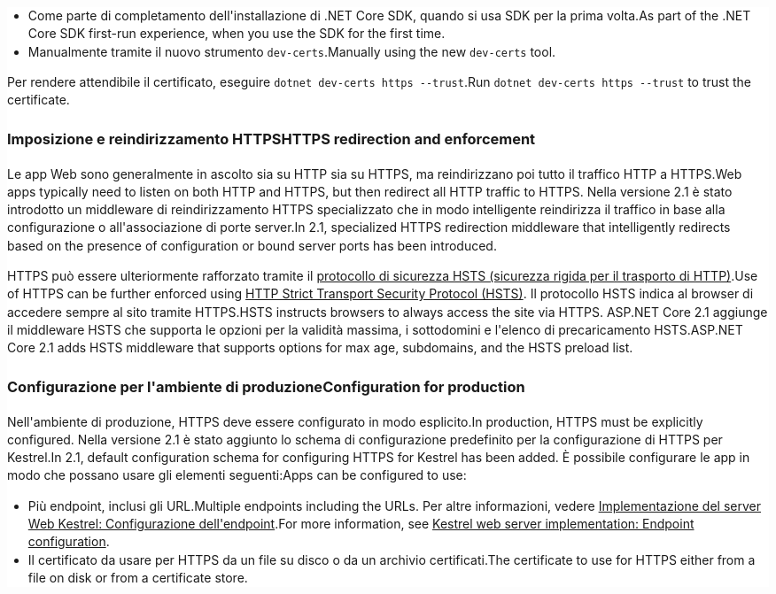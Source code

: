 * <span data-ttu-id="f4fc5-145">Come parte di completamento dell'installazione di .NET Core SDK, quando si usa SDK per la prima volta.</span><span class="sxs-lookup"><span data-stu-id="f4fc5-145">As part of the .NET Core SDK first-run experience, when you use the SDK for the first time.</span></span>
* <span data-ttu-id="f4fc5-146">Manualmente tramite il nuovo strumento `dev-certs`.</span><span class="sxs-lookup"><span data-stu-id="f4fc5-146">Manually using the new `dev-certs` tool.</span></span>

<span data-ttu-id="f4fc5-147">Per rendere attendibile il certificato, eseguire `dotnet dev-certs https --trust`.</span><span class="sxs-lookup"><span data-stu-id="f4fc5-147">Run `dotnet dev-certs https --trust` to trust the certificate.</span></span>

### <a name="https-redirection-and-enforcement"></a><span data-ttu-id="f4fc5-148">Imposizione e reindirizzamento HTTPS</span><span class="sxs-lookup"><span data-stu-id="f4fc5-148">HTTPS redirection and enforcement</span></span>

<span data-ttu-id="f4fc5-149">Le app Web sono generalmente in ascolto sia su HTTP sia su HTTPS, ma reindirizzano poi tutto il traffico HTTP a HTTPS.</span><span class="sxs-lookup"><span data-stu-id="f4fc5-149">Web apps typically need to listen on both HTTP and HTTPS, but then redirect all HTTP traffic to HTTPS.</span></span> <span data-ttu-id="f4fc5-150">Nella versione 2.1 è stato introdotto un middleware di reindirizzamento HTTPS specializzato che in modo intelligente reindirizza il traffico in base alla configurazione o all'associazione di porte server.</span><span class="sxs-lookup"><span data-stu-id="f4fc5-150">In 2.1, specialized HTTPS redirection middleware that intelligently redirects based on the presence of configuration or bound server ports has been introduced.</span></span>

<span data-ttu-id="f4fc5-151">HTTPS può essere ulteriormente rafforzato tramite il [protocollo di sicurezza HSTS (sicurezza rigida per il trasporto di HTTP)](xref:security/enforcing-ssl#http-strict-transport-security-protocol-hsts).</span><span class="sxs-lookup"><span data-stu-id="f4fc5-151">Use of HTTPS can be further enforced using [HTTP Strict Transport Security Protocol (HSTS)](xref:security/enforcing-ssl#http-strict-transport-security-protocol-hsts).</span></span> <span data-ttu-id="f4fc5-152">Il protocollo HSTS indica al browser di accedere sempre al sito tramite HTTPS.</span><span class="sxs-lookup"><span data-stu-id="f4fc5-152">HSTS instructs browsers to always access the site via HTTPS.</span></span> <span data-ttu-id="f4fc5-153">ASP.NET Core 2.1 aggiunge il middleware HSTS che supporta le opzioni per la validità massima, i sottodomini e l'elenco di precaricamento HSTS.</span><span class="sxs-lookup"><span data-stu-id="f4fc5-153">ASP.NET Core 2.1 adds HSTS middleware that supports options for max age, subdomains, and the HSTS preload list.</span></span>

### <a name="configuration-for-production"></a><span data-ttu-id="f4fc5-154">Configurazione per l'ambiente di produzione</span><span class="sxs-lookup"><span data-stu-id="f4fc5-154">Configuration for production</span></span>

<span data-ttu-id="f4fc5-155">Nell'ambiente di produzione, HTTPS deve essere configurato in modo esplicito.</span><span class="sxs-lookup"><span data-stu-id="f4fc5-155">In production, HTTPS must be explicitly configured.</span></span> <span data-ttu-id="f4fc5-156">Nella versione 2.1 è stato aggiunto lo schema di configurazione predefinito per la configurazione di HTTPS per Kestrel.</span><span class="sxs-lookup"><span data-stu-id="f4fc5-156">In 2.1, default configuration schema for configuring HTTPS for Kestrel has been added.</span></span> <span data-ttu-id="f4fc5-157">È possibile configurare le app in modo che possano usare gli elementi seguenti:</span><span class="sxs-lookup"><span data-stu-id="f4fc5-157">Apps can be configured to use:</span></span>

* <span data-ttu-id="f4fc5-158">Più endpoint, inclusi gli URL.</span><span class="sxs-lookup"><span data-stu-id="f4fc5-158">Multiple endpoints including the URLs.</span></span> <span data-ttu-id="f4fc5-159">Per altre informazioni, vedere [Implementazione del server Web Kestrel: Configurazione dell'endpoint](xref:fundamentals/servers/kestrel#endpoint-configuration).</span><span class="sxs-lookup"><span data-stu-id="f4fc5-159">For more information, see [Kestrel web server implementation: Endpoint configuration](xref:fundamentals/servers/kestrel#endpoint-configuration).</span></span>
* <span data-ttu-id="f4fc5-160">Il certificato da usare per HTTPS da un file su disco o da un archivio certificati.</span><span class="sxs-lookup"><span data-stu-id="f4fc5-160">The certificate to use for HTTPS either from a file on disk or from a certificate store.</span></span>
